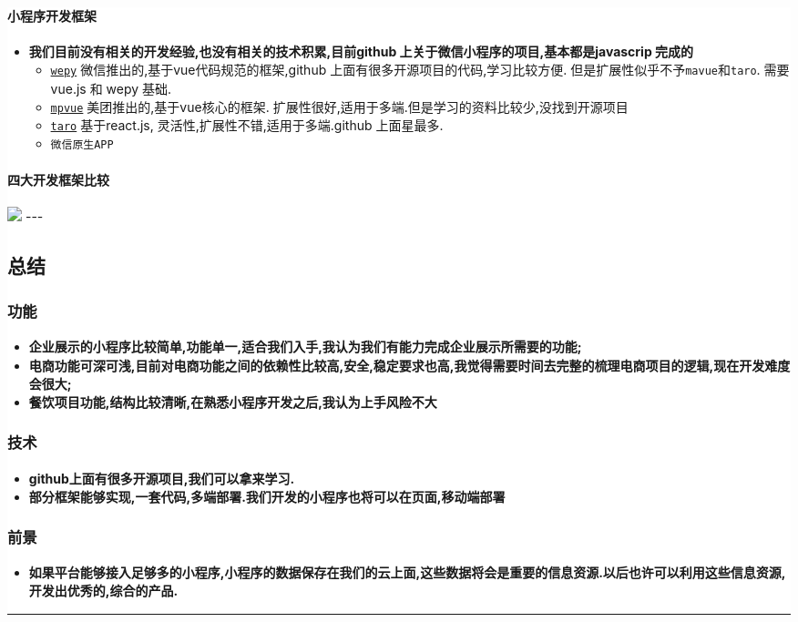 #### 小程序开发框架
* __我们目前没有相关的开发经验,也没有相关的技术积累,目前github 上关于微信小程序的项目,基本都是javascrip 完成的__
    - [`wepy`][wepy] 微信推出的,基于vue代码规范的框架,github 上面有很多开源项目的代码,学习比较方便. 但是扩展性似乎不予`mavue`和`taro`. 需要vue.js 和 wepy 基础.
    - [`mpvue`][mpvue] 美团推出的,基于vue核心的框架. 扩展性很好,适用于多端.但是学习的资料比较少,没找到开源项目
    - [`taro`][taro] 基于react.js, 灵活性,扩展性不错,适用于多端.github 上面星最多.
    - `微信原生APP` 


#### 四大开发框架比较
<img src="https://upload-images.jianshu.io/upload_images/5328791-484e3d772e6c2641.png?imageMogr2/auto-orient/strip|imageView2/2/w/1200/format/webp" width="550">
---

## 总结
### 功能
* __企业展示的小程序比较简单,功能单一,适合我们入手,我认为我们有能力完成企业展示所需要的功能;__
* __电商功能可深可浅,目前对电商功能之间的依赖性比较高,安全,稳定要求也高,我觉得需要时间去完整的梳理电商项目的逻辑,现在开发难度会很大;__
* __餐饮项目功能,结构比较清晰,在熟悉小程序开发之后,我认为上手风险不大__

### 技术
* __github上面有很多开源项目,我们可以拿来学习.__
* __部分框架能够实现,一套代码,多端部署.我们开发的小程序也将可以在页面,移动端部署__

### 前景
* __如果平台能够接入足够多的小程序,小程序的数据保存在我们的云上面,这些数据将会是重要的信息资源.以后也许可以利用这些信息资源,开发出优秀的,综合的产品.__

---
[小程序设计指南]: https://developers.weixin.qq.com/miniprogram/design/
[小程序资料]: https://github.com/justjavac/awesome-wechat-weapp
[taro]: https://github.com/NervJS/taro
[wepy]: https://github.com/Tencent/wepy
[mpvue]: https://github.com/Meituan-Dianping/mpvue
